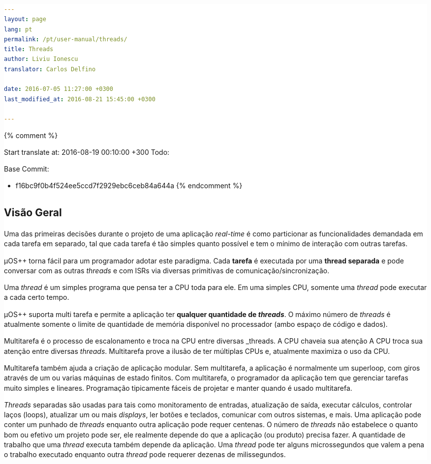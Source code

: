 ```yaml
---
layout: page
lang: pt
permalink: /pt/user-manual/threads/
title: Threads
author: Liviu Ionescu
translator: Carlos Delfino

date: 2016-07-05 11:27:00 +0300
last_modified_at: 2016-08-21 15:45:00 +0300

---
```

{% comment %} 

Start translate at: 2016-08-19 00:10:00 +300 Todo:

Base Commit:
- f16bc9f0b4f524ee5ccd7f2929ebc6ceb84a644a
{% endcomment %}
 
## Visão Geral

Uma das primeiras decisões durante o projeto de uma aplicação _real-time_ é como particionar as funcionalidades demandada em cada tarefa em separado, tal que cada tarefa é tão simples quanto possível e tem o mínimo de interação com outras tarefas.

µOS++ torna fácil para um programador adotar este paradigma. Cada **tarefa** é executada por uma **thread separada** e pode conversar com as outras _threads_ e com ISRs via diversas primitivas de comunicação/sincronização.

Uma _thread_ é um simples programa que pensa ter a CPU toda para ele. Em uma simples CPU, somente uma _thread_ pode executar a cada certo tempo.

µOS++ suporta multi tarefa e permite a aplicação ter **qualquer quantidade de _threads_**. O máximo número de _threads_  é atualmente somente o limite de quantidade de memória disponível no processador (ambo espaço de código e dados).

Multitarefa é o processo de escalonamento e troca na CPU entre diversas _threads. A CPU chaveia sua atenção A CPU troca sua atenção entre diversas _threads_. Multitarefa prove a ilusão de ter múltiplas CPUs e, atualmente maximiza o uso da CPU.

Multitarefa também ajuda a criação de aplicação modular. Sem multitarefa, a aplicação é normalmente um superloop, com giros através de um ou varias máquinas de estado finitos. Com multitarefa, o programador da aplicação tem que gerenciar tarefas muito simples e lineares. Programação tipicamente fáceis de projetar e manter quando é usado multitarefa.

_Threads_ separadas são usadas para tais como monitoramento de entradas, atualização de saída, executar cálculos, controlar laços (loops), atualizar um ou mais _displays_, ler botões e teclados, comunicar com outros sistemas, e mais. Uma aplicação pode conter um punhado de _threads_ enquanto outra aplicação pode requer centenas. O número de _threads_ não estabelece o quanto bom ou efetivo um projeto pode ser, ele realmente depende do que a aplicação (ou produto) precisa fazer. A quantidade de trabalho que uma _thread_ executa também depende da aplicação. Uma _thread_ pode ter alguns microssegundos que valem a pena o trabalho executado enquanto outra _thread_ pode requerer dezenas de milissegundos.
